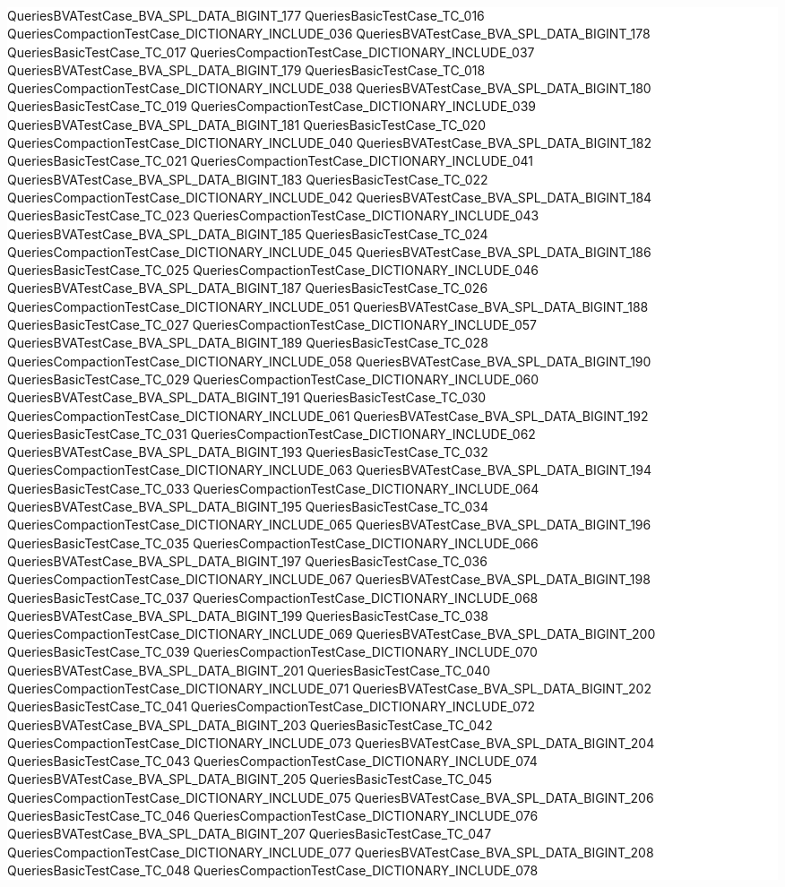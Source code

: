  QueriesBVATestCase_BVA_SPL_DATA_BIGINT_177                  QueriesBasicTestCase_TC_016                               QueriesCompactionTestCase_DICTIONARY_INCLUDE_036
  QueriesBVATestCase_BVA_SPL_DATA_BIGINT_178                  QueriesBasicTestCase_TC_017                               QueriesCompactionTestCase_DICTIONARY_INCLUDE_037
  QueriesBVATestCase_BVA_SPL_DATA_BIGINT_179                  QueriesBasicTestCase_TC_018                               QueriesCompactionTestCase_DICTIONARY_INCLUDE_038
  QueriesBVATestCase_BVA_SPL_DATA_BIGINT_180                  QueriesBasicTestCase_TC_019                               QueriesCompactionTestCase_DICTIONARY_INCLUDE_039
  QueriesBVATestCase_BVA_SPL_DATA_BIGINT_181                  QueriesBasicTestCase_TC_020                               QueriesCompactionTestCase_DICTIONARY_INCLUDE_040
  QueriesBVATestCase_BVA_SPL_DATA_BIGINT_182                  QueriesBasicTestCase_TC_021                               QueriesCompactionTestCase_DICTIONARY_INCLUDE_041
  QueriesBVATestCase_BVA_SPL_DATA_BIGINT_183                  QueriesBasicTestCase_TC_022                               QueriesCompactionTestCase_DICTIONARY_INCLUDE_042
  QueriesBVATestCase_BVA_SPL_DATA_BIGINT_184                  QueriesBasicTestCase_TC_023                               QueriesCompactionTestCase_DICTIONARY_INCLUDE_043
  QueriesBVATestCase_BVA_SPL_DATA_BIGINT_185                  QueriesBasicTestCase_TC_024                               QueriesCompactionTestCase_DICTIONARY_INCLUDE_045
  QueriesBVATestCase_BVA_SPL_DATA_BIGINT_186                  QueriesBasicTestCase_TC_025                               QueriesCompactionTestCase_DICTIONARY_INCLUDE_046
  QueriesBVATestCase_BVA_SPL_DATA_BIGINT_187                  QueriesBasicTestCase_TC_026                               QueriesCompactionTestCase_DICTIONARY_INCLUDE_051
  QueriesBVATestCase_BVA_SPL_DATA_BIGINT_188                  QueriesBasicTestCase_TC_027                               QueriesCompactionTestCase_DICTIONARY_INCLUDE_057
  QueriesBVATestCase_BVA_SPL_DATA_BIGINT_189                  QueriesBasicTestCase_TC_028                               QueriesCompactionTestCase_DICTIONARY_INCLUDE_058
  QueriesBVATestCase_BVA_SPL_DATA_BIGINT_190                  QueriesBasicTestCase_TC_029                               QueriesCompactionTestCase_DICTIONARY_INCLUDE_060
  QueriesBVATestCase_BVA_SPL_DATA_BIGINT_191                  QueriesBasicTestCase_TC_030                               QueriesCompactionTestCase_DICTIONARY_INCLUDE_061
  QueriesBVATestCase_BVA_SPL_DATA_BIGINT_192                  QueriesBasicTestCase_TC_031                               QueriesCompactionTestCase_DICTIONARY_INCLUDE_062
  QueriesBVATestCase_BVA_SPL_DATA_BIGINT_193                  QueriesBasicTestCase_TC_032                               QueriesCompactionTestCase_DICTIONARY_INCLUDE_063
  QueriesBVATestCase_BVA_SPL_DATA_BIGINT_194                  QueriesBasicTestCase_TC_033                               QueriesCompactionTestCase_DICTIONARY_INCLUDE_064
  QueriesBVATestCase_BVA_SPL_DATA_BIGINT_195                  QueriesBasicTestCase_TC_034                               QueriesCompactionTestCase_DICTIONARY_INCLUDE_065
  QueriesBVATestCase_BVA_SPL_DATA_BIGINT_196                  QueriesBasicTestCase_TC_035                               QueriesCompactionTestCase_DICTIONARY_INCLUDE_066
  QueriesBVATestCase_BVA_SPL_DATA_BIGINT_197                  QueriesBasicTestCase_TC_036                               QueriesCompactionTestCase_DICTIONARY_INCLUDE_067
  QueriesBVATestCase_BVA_SPL_DATA_BIGINT_198                  QueriesBasicTestCase_TC_037                               QueriesCompactionTestCase_DICTIONARY_INCLUDE_068
  QueriesBVATestCase_BVA_SPL_DATA_BIGINT_199                  QueriesBasicTestCase_TC_038                               QueriesCompactionTestCase_DICTIONARY_INCLUDE_069
  QueriesBVATestCase_BVA_SPL_DATA_BIGINT_200                  QueriesBasicTestCase_TC_039                               QueriesCompactionTestCase_DICTIONARY_INCLUDE_070
  QueriesBVATestCase_BVA_SPL_DATA_BIGINT_201                  QueriesBasicTestCase_TC_040                               QueriesCompactionTestCase_DICTIONARY_INCLUDE_071
  QueriesBVATestCase_BVA_SPL_DATA_BIGINT_202                  QueriesBasicTestCase_TC_041                               QueriesCompactionTestCase_DICTIONARY_INCLUDE_072
  QueriesBVATestCase_BVA_SPL_DATA_BIGINT_203                  QueriesBasicTestCase_TC_042                               QueriesCompactionTestCase_DICTIONARY_INCLUDE_073
  QueriesBVATestCase_BVA_SPL_DATA_BIGINT_204                  QueriesBasicTestCase_TC_043                               QueriesCompactionTestCase_DICTIONARY_INCLUDE_074
  QueriesBVATestCase_BVA_SPL_DATA_BIGINT_205                  QueriesBasicTestCase_TC_045                               QueriesCompactionTestCase_DICTIONARY_INCLUDE_075
  QueriesBVATestCase_BVA_SPL_DATA_BIGINT_206                  QueriesBasicTestCase_TC_046                               QueriesCompactionTestCase_DICTIONARY_INCLUDE_076
  QueriesBVATestCase_BVA_SPL_DATA_BIGINT_207                  QueriesBasicTestCase_TC_047                               QueriesCompactionTestCase_DICTIONARY_INCLUDE_077
  QueriesBVATestCase_BVA_SPL_DATA_BIGINT_208                  QueriesBasicTestCase_TC_048                               QueriesCompactionTestCase_DICTIONARY_INCLUDE_078